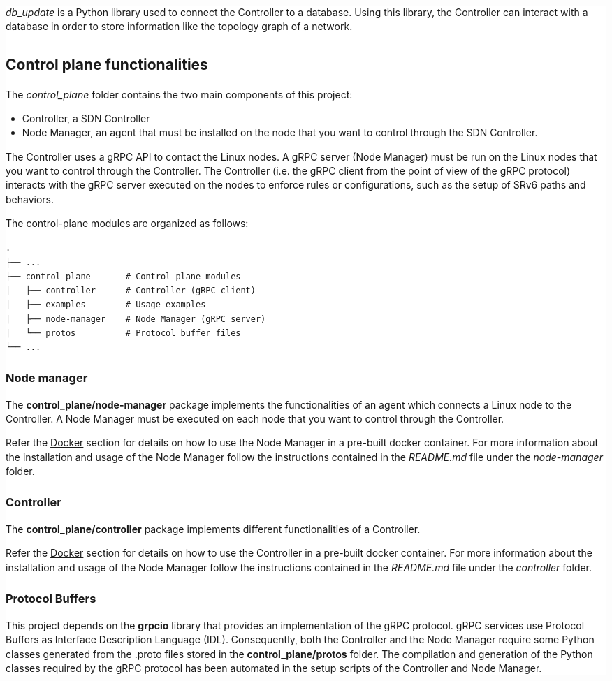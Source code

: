 *db_update* is a Python library used to connect the Controller to a database. Using this library, the Controller can interact with a database in order to store information like the topology graph of a network.


## Control plane functionalities

The *control_plane* folder contains the two main components of this project:
* Controller, a SDN Controller
* Node Manager, an agent that must be installed on the node that you want to control through the SDN Controller.

The Controller uses a gRPC API to contact the Linux nodes. A gRPC server (Node Manager) must be run on the Linux nodes that you want to control through the Controller.
The Controller (i.e. the gRPC client from the point of view of the gRPC protocol) interacts with the gRPC server executed on the nodes to enforce rules or configurations, such as the setup of SRv6 paths and behaviors.

The control-plane modules are organized as follows:

    .
    ├── ...
    ├── control_plane       # Control plane modules
    |   ├── controller      # Controller (gRPC client)
    |   ├── examples        # Usage examples
    |   ├── node-manager    # Node Manager (gRPC server)
    |   └── protos          # Protocol buffer files
    └── ...


### Node manager

The **control_plane/node-manager** package implements the functionalities of an agent which connects a Linux node to the Controller. A Node Manager must be executed on each node that you want to control through the Controller.

Refer the [Docker](#docker) section for details on how to use the Node Manager in a pre-built docker container. For more information about the installation and usage of the Node Manager follow the instructions contained in the *README.md* file under the *node-manager* folder.


### Controller
The **control_plane/controller** package implements different functionalities of a Controller.

Refer the [Docker](#docker) section for details on how to use the Controller in a pre-built docker container. For more information about the installation and usage of the Node Manager follow the instructions contained in the *README.md* file under the *controller* folder.


### Protocol Buffers
This project depends on the **grpcio** library that provides an implementation of the gRPC protocol. gRPC services use Protocol Buffers as Interface Description Language (IDL). Consequently, both the Controller and the Node Manager require some Python classes generated from the .proto files stored in the **control_plane/protos** folder.
The compilation and generation of the Python classes required by the gRPC protocol has been automated in the setup scripts of the Controller and Node Manager.
